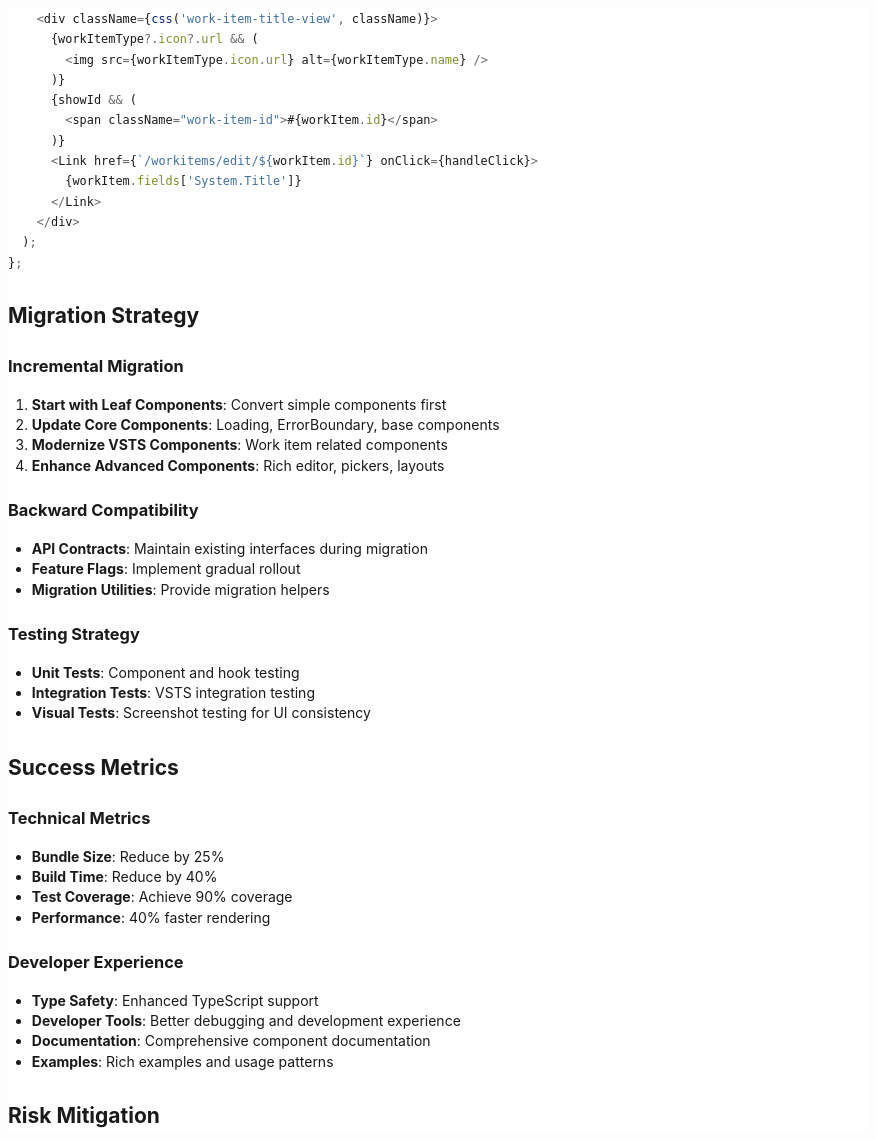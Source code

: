 ```typescript
    <div className={css('work-item-title-view', className)}>
      {workItemType?.icon?.url && (
        <img src={workItemType.icon.url} alt={workItemType.name} />
      )}
      {showId && (
        <span className="work-item-id">#{workItem.id}</span>
      )}
      <Link href={`/workitems/edit/${workItem.id}`} onClick={handleClick}>
        {workItem.fields['System.Title']}
      </Link>
    </div>
  );
};
```

## Migration Strategy

### **Incremental Migration**
1. **Start with Leaf Components**: Convert simple components first
2. **Update Core Components**: Loading, ErrorBoundary, base components
3. **Modernize VSTS Components**: Work item related components
4. **Enhance Advanced Components**: Rich editor, pickers, layouts

### **Backward Compatibility**
- **API Contracts**: Maintain existing interfaces during migration
- **Feature Flags**: Implement gradual rollout
- **Migration Utilities**: Provide migration helpers

### **Testing Strategy**
- **Unit Tests**: Component and hook testing
- **Integration Tests**: VSTS integration testing
- **Visual Tests**: Screenshot testing for UI consistency

## Success Metrics

### **Technical Metrics**
- **Bundle Size**: Reduce by 25%
- **Build Time**: Reduce by 40%
- **Test Coverage**: Achieve 90% coverage
- **Performance**: 40% faster rendering

### **Developer Experience**
- **Type Safety**: Enhanced TypeScript support
- **Developer Tools**: Better debugging and development experience
- **Documentation**: Comprehensive component documentation
- **Examples**: Rich examples and usage patterns

## Risk Mitigation

